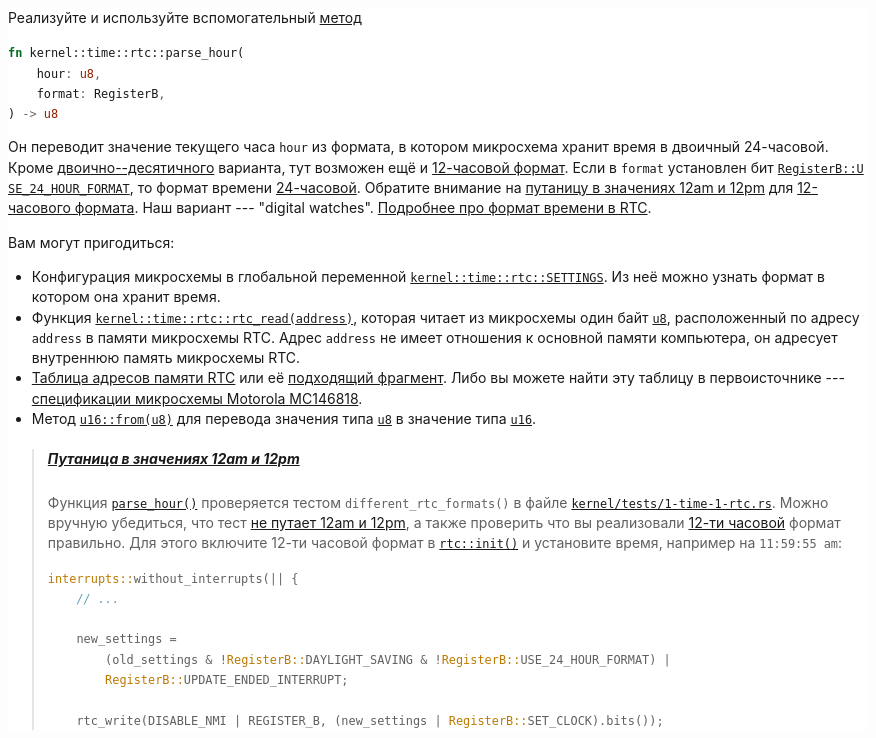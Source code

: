 Реализуйте и используйте вспомогательный [метод](../../doc/kernel/time/rtc/fn.parse_hour.html)

```rust
fn kernel::time::rtc::parse_hour(
    hour: u8,
    format: RegisterB,
) -> u8
```

Он переводит значение текущего часа `hour` из формата, в котором микросхема хранит время в двоичный 24-часовой.
Кроме [двоично--десятичного](https://en.wikipedia.org/wiki/Binary-coded_decimal) варианта, тут возможен ещё и
[12-часовой формат](https://en.wikipedia.org/wiki/12-hour_clock).
Если в `format` установлен бит
[`RegisterB::USE_24_HOUR_FORMAT`](../../doc/kernel/time/rtc/struct.RegisterB.html#associatedconstant.USE_24_HOUR_FORMAT),
то формат времени [24-часовой](https://en.wikipedia.org/wiki/24-hour_clock).
Обратите внимание на
[путаницу в значениях 12am и 12pm](https://en.wikipedia.org/wiki/12-hour_clock#Confusion_at_noon_and_midnight)
для [12-часового формата](https://en.wikipedia.org/wiki/12-hour_clock).
Наш вариант --- "digital watches".
[Подробнее про формат времени в RTC](https://wiki.osdev.org/CMOS#Format_of_Bytes).

Вам могут пригодиться:

- Конфигурация микросхемы в глобальной переменной [`kernel::time::rtc::SETTINGS`](../../doc/kernel/time/rtc/static.SETTINGS.html). Из неё можно узнать формат в котором она хранит время.
- Функция [`kernel::time::rtc::rtc_read(address)`](../../doc/kernel/time/rtc/fn.rtc_read.html), которая читает из микросхемы один байт [`u8`](https://doc.rust-lang.org/nightly/core/primitive.u8.html), расположенный по адресу `address` в памяти микросхемы RTC. Адрес `address` не имеет отношения к основной памяти компьютера, он адресует внутреннюю память микросхемы RTC.
- [Таблица адресов памяти RTC](http://www.bioscentral.com/misc/cmosmap.htm) или её [подходящий фрагмент](https://wiki.osdev.org/CMOS#Getting_Current_Date_and_Time_from_RTC). Либо вы можете найти эту таблицу в первоисточнике --- [спецификации микросхемы Motorola MC146818](https://pdf1.alldatasheet.com/datasheet-pdf/view/122156/MOTOROLA/MC146818.html).
- Метод [`u16::from(u8)`](https://doc.rust-lang.org/nightly/core/primitive.u16.html#impl-From%3Cu8%3E-for-u16) для перевода значения типа [`u8`](https://doc.rust-lang.org/nightly/core/primitive.u8.html) в значение типа [`u16`](https://doc.rust-lang.org/nightly/core/primitive.u16.html).


> ##### [Путаница в значениях 12am и 12pm](https://en.wikipedia.org/wiki/12-hour_clock#Confusion_at_noon_and_midnight)
>
> Функция [`parse_hour()`](../../doc/kernel/time/rtc/fn.parse_hour.html)
> проверяется тестом `different_rtc_formats()` в файле
> [`kernel/tests/1-time-1-rtc.rs`](https://gitlab.com/sergey-v-galtsev/nikka-public/-/blob/master/kernel/tests/1-time-1-rtc.rs).
> Можно вручную убедиться, что тест
> [не путает 12am и 12pm](https://en.wikipedia.org/wiki/12-hour_clock#Confusion_at_noon_and_midnight),
> а также проверить что вы реализовали [12-ти часовой](https://en.wikipedia.org/wiki/12-hour_clock) формат правильно.
> Для этого включите 12-ти часовой формат в
> [`rtc::init()`](../../doc/kernel/time/rtc/fn.init.html)
> и установите время, например на `11:59:55 am`:
>
> ```rust
> interrupts::without_interrupts(|| {
>     // ...
>
>     new_settings =
>         (old_settings & !RegisterB::DAYLIGHT_SAVING & !RegisterB::USE_24_HOUR_FORMAT) |
>         RegisterB::UPDATE_ENDED_INTERRUPT;
>
>     rtc_write(DISABLE_NMI | REGISTER_B, (new_settings | RegisterB::SET_CLOCK).bits());
